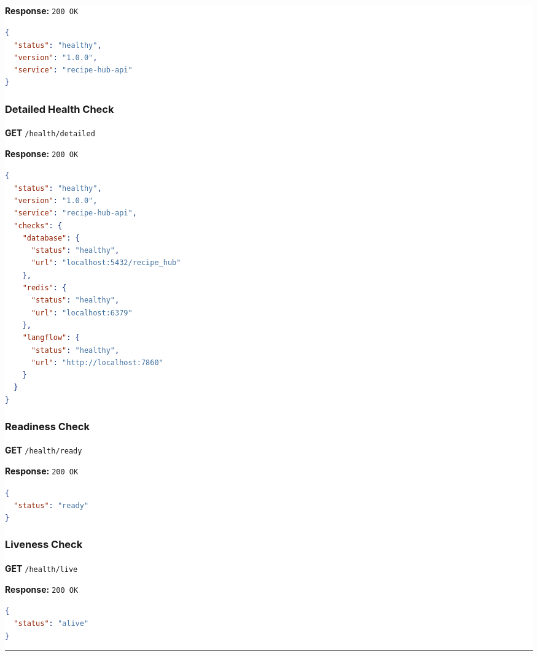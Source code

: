 **Response:** `200 OK`
```json
{
  "status": "healthy",
  "version": "1.0.0",
  "service": "recipe-hub-api"
}
```

### Detailed Health Check
**GET** `/health/detailed`

**Response:** `200 OK`
```json
{
  "status": "healthy",
  "version": "1.0.0",
  "service": "recipe-hub-api",
  "checks": {
    "database": {
      "status": "healthy",
      "url": "localhost:5432/recipe_hub"
    },
    "redis": {
      "status": "healthy",
      "url": "localhost:6379"
    },
    "langflow": {
      "status": "healthy",
      "url": "http://localhost:7860"
    }
  }
}
```

### Readiness Check
**GET** `/health/ready`

**Response:** `200 OK`
```json
{
  "status": "ready"
}
```

### Liveness Check
**GET** `/health/live`

**Response:** `200 OK`
```json
{
  "status": "alive"
}
```

---